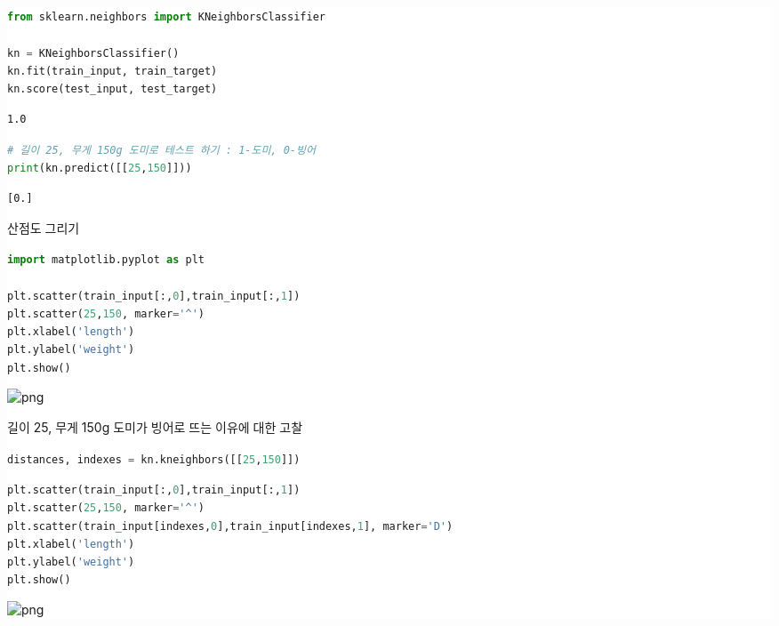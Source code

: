```python
from sklearn.neighbors import KNeighborsClassifier

kn = KNeighborsClassifier()
kn.fit(train_input, train_target)
kn.score(test_input, test_target)
```




    1.0




```python
# 길이 25, 무게 150g 도미로 테스트 하기 : 1-도미, 0-빙어
print(kn.predict([[25,150]]))
```

    [0.]
    

산점도 그리기


```python
import matplotlib.pyplot as plt

plt.scatter(train_input[:,0],train_input[:,1])
plt.scatter(25,150, marker='^')
plt.xlabel('length')
plt.ylabel('weight')
plt.show()
```


    
![png](/public/img/AI/Chapter02_files/Chapter02_34_0.png)
    


길이 25, 무게 150g 도미가 빙어로 뜨는 이유에 대한 고찰


```python
distances, indexes = kn.kneighbors([[25,150]])
```


```python
plt.scatter(train_input[:,0],train_input[:,1])
plt.scatter(25,150, marker='^')
plt.scatter(train_input[indexes,0],train_input[indexes,1], marker='D')
plt.xlabel('length')
plt.ylabel('weight')
plt.show()
```


    
![png](/public/img/AI/Chapter02_files/Chapter02_37_0.png)
    
